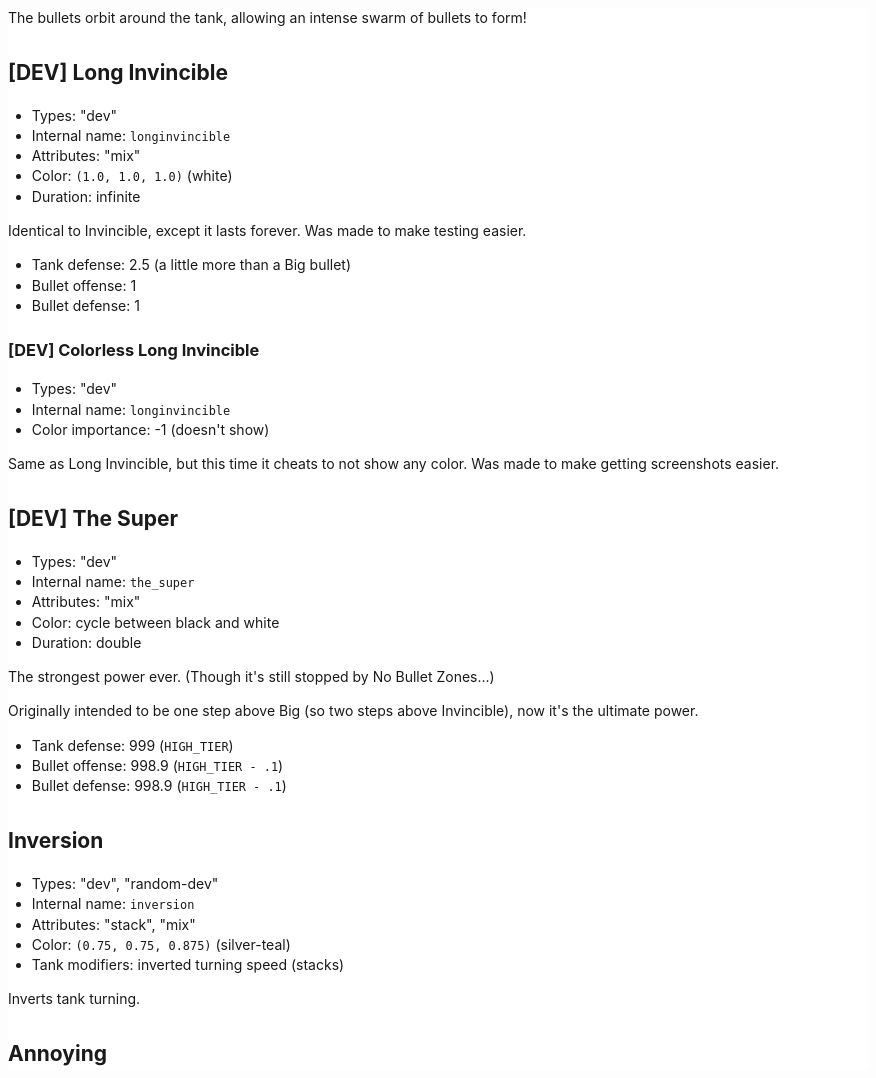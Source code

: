 The bullets orbit around the tank, allowing an intense swarm of bullets to form!

## [DEV] Long Invincible

* Types: "dev"
* Internal name: `longinvincible`
* Attributes: "mix"
* Color: `(1.0, 1.0, 1.0)` (white)
* Duration: infinite

Identical to Invincible, except it lasts forever. Was made to make testing easier.

* Tank defense: 2.5 (a little more than a Big bullet)
* Bullet offense: 1
* Bullet defense: 1

### [DEV] Colorless Long Invincible

* Types: "dev"
* Internal name: `longinvincible`
* Color importance: -1 (doesn't show)

Same as Long Invincible, but this time it cheats to not show any color. Was made to make getting screenshots easier.

## [DEV] The Super

* Types: "dev"
* Internal name: `the_super`
* Attributes: "mix"
* Color: cycle between black and white
* Duration: double

The strongest power ever. (Though it's still stopped by No Bullet Zones...)

Originally intended to be one step above Big (so two steps above Invincible), now it's the ultimate power.

* Tank defense: 999 (`HIGH_TIER`)
* Bullet offense: 998.9 (`HIGH_TIER - .1`)
* Bullet defense: 998.9 (`HIGH_TIER - .1`)

## Inversion

* Types: "dev", "random-dev"
* Internal name: `inversion`
* Attributes: "stack", "mix"
* Color: `(0.75, 0.75, 0.875)` (silver-teal)
* Tank modifiers: inverted turning speed (stacks)

Inverts tank turning.

## Annoying
